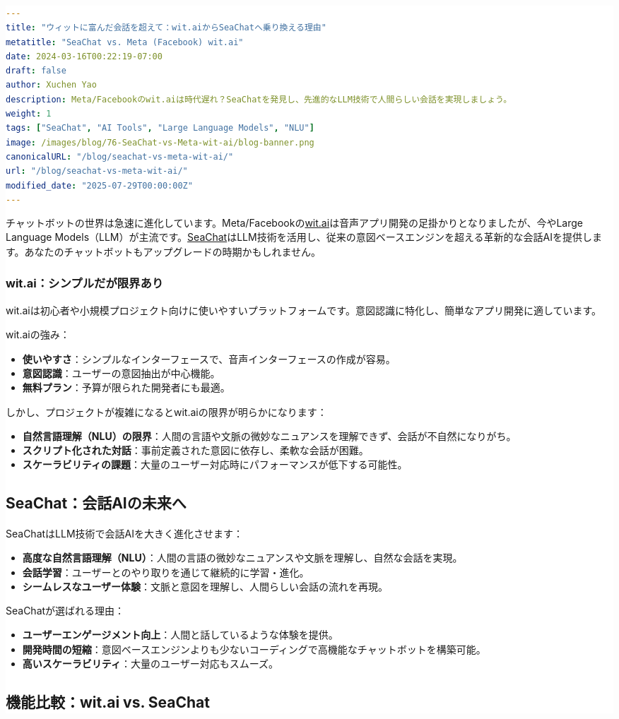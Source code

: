 ```yaml
---
title: "ウィットに富んだ会話を超えて：wit.aiからSeaChatへ乗り換える理由"
metatitle: "SeaChat vs. Meta (Facebook) wit.ai"
date: 2024-03-16T00:22:19-07:00
draft: false
author: Xuchen Yao
description: Meta/Facebookのwit.aiは時代遅れ？SeaChatを発見し、先進的なLLM技術で人間らしい会話を実現しましょう。
weight: 1
tags: ["SeaChat", "AI Tools", "Large Language Models", "NLU"]
image: /images/blog/76-SeaChat-vs-Meta-wit-ai/blog-banner.png
canonicalURL: "/blog/seachat-vs-meta-wit-ai/"
url: "/blog/seachat-vs-meta-wit-ai/"
modified_date: "2025-07-29T00:00:00Z"
---
```


チャットボットの世界は急速に進化しています。Meta/Facebookの[wit.ai](http://wit.ai)は音声アプリ開発の足掛かりとなりましたが、今やLarge Language Models（LLM）が主流です。[SeaChat](https://chat.seasalt.ai/?utm_source=blog)はLLM技術を活用し、従来の意図ベースエンジンを超える革新的な会話AIを提供します。あなたのチャットボットもアップグレードの時期かもしれません。

### wit.ai：シンプルだが限界あり
wit.aiは初心者や小規模プロジェクト向けに使いやすいプラットフォームです。意図認識に特化し、簡単なアプリ開発に適しています。

wit.aiの強み：
- **使いやすさ**：シンプルなインターフェースで、音声インターフェースの作成が容易。
- **意図認識**：ユーザーの意図抽出が中心機能。
- **無料プラン**：予算が限られた開発者にも最適。

しかし、プロジェクトが複雑になるとwit.aiの限界が明らかになります：
- **自然言語理解（NLU）の限界**：人間の言語や文脈の微妙なニュアンスを理解できず、会話が不自然になりがち。
- **スクリプト化された対話**：事前定義された意図に依存し、柔軟な会話が困難。
- **スケーラビリティの課題**：大量のユーザー対応時にパフォーマンスが低下する可能性。

## SeaChat：会話AIの未来へ
SeaChatはLLM技術で会話AIを大きく進化させます：
- **高度な自然言語理解（NLU）**：人間の言語の微妙なニュアンスや文脈を理解し、自然な会話を実現。
- **会話学習**：ユーザーとのやり取りを通じて継続的に学習・進化。
- **シームレスなユーザー体験**：文脈と意図を理解し、人間らしい会話の流れを再現。

SeaChatが選ばれる理由：
- **ユーザーエンゲージメント向上**：人間と話しているような体験を提供。
- **開発時間の短縮**：意図ベースエンジンよりも少ないコーディングで高機能なチャットボットを構築可能。
- **高いスケーラビリティ**：大量のユーザー対応もスムーズ。

## 機能比較：wit.ai vs. SeaChat
<center>